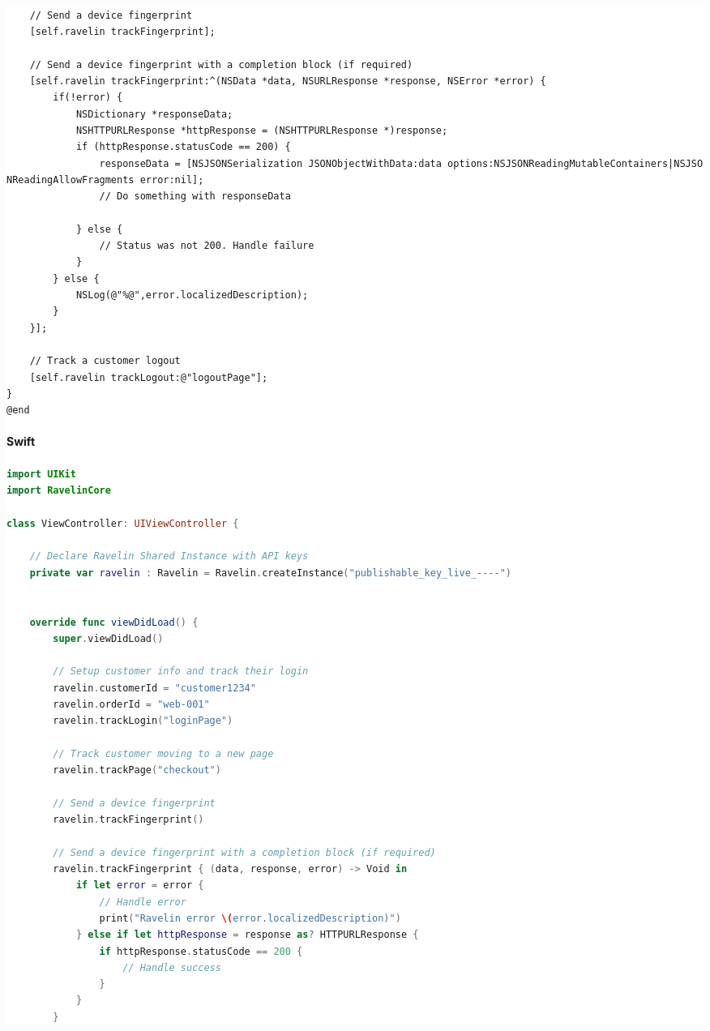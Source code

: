```objc
    // Send a device fingerprint
    [self.ravelin trackFingerprint];
    
    // Send a device fingerprint with a completion block (if required)
    [self.ravelin trackFingerprint:^(NSData *data, NSURLResponse *response, NSError *error) {
        if(!error) {
            NSDictionary *responseData;
            NSHTTPURLResponse *httpResponse = (NSHTTPURLResponse *)response;
            if (httpResponse.statusCode == 200) {
                responseData = [NSJSONSerialization JSONObjectWithData:data options:NSJSONReadingMutableContainers|NSJSONReadingAllowFragments error:nil];
                // Do something with responseData
                
            } else {
                // Status was not 200. Handle failure
            }
        } else {
            NSLog(@"%@",error.localizedDescription);
        }
    }];
    
    // Track a customer logout
    [self.ravelin trackLogout:@"logoutPage"];
}
@end
```

#### Swift

```swift
import UIKit
import RavelinCore

class ViewController: UIViewController {

    // Declare Ravelin Shared Instance with API keys
    private var ravelin : Ravelin = Ravelin.createInstance("publishable_key_live_----")
     
    
    override func viewDidLoad() {
        super.viewDidLoad()
        
        // Setup customer info and track their login
        ravelin.customerId = "customer1234"
        ravelin.orderId = "web-001"
        ravelin.trackLogin("loginPage")
        
        // Track customer moving to a new page
        ravelin.trackPage("checkout")
        
        // Send a device fingerprint
        ravelin.trackFingerprint()
        
        // Send a device fingerprint with a completion block (if required)
        ravelin.trackFingerprint { (data, response, error) -> Void in
            if let error = error {
                // Handle error
                print("Ravelin error \(error.localizedDescription)")
            } else if let httpResponse = response as? HTTPURLResponse {
                if httpResponse.statusCode == 200 {
                    // Handle success
                }
            }
        }
```